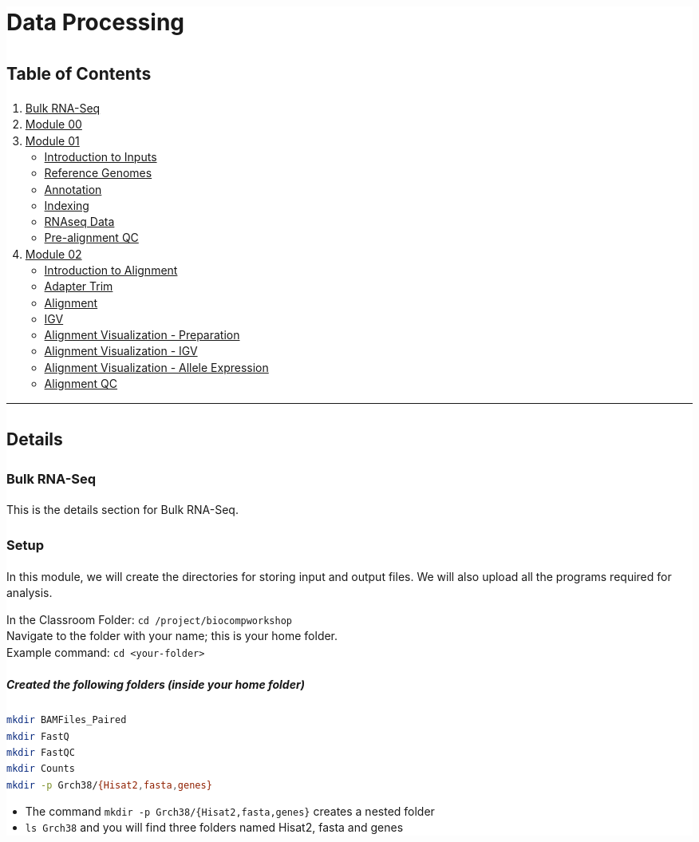 # Data Processing

## Table of Contents
1. [Bulk RNA-Seq](#Bulk-RNA-Seq)
2. [Module 00](#setup)
3. [Module 01](#inputs)
   - [Introduction to Inputs](#introduction-to-inputs)
   - [Reference Genomes](#reference-genomes)
   - [Annotation](#annotation)
   - [Indexing](#indexing)
   - [RNAseq Data](#rnaseq-data)
   - [Pre-alignment QC](#pre-alignment-qc)
4. [Module 02](#alignments)
   - [Introduction to Alignment](#introduction-to-alignment)
   - [Adapter Trim](#adapter-trim)
   - [Alignment](#alignment)
   - [IGV](#igv)
   - [Alignment Visualization - Preparation](#alignment-visualization-preparation)
   - [Alignment Visualization - IGV](#alignment-visualization-igv)
   - [Alignment Visualization - Allele Expression](#alignment-visualization-allele-expression)
   - [Alignment QC](#alignment-qc)

---

## Details

### Bulk RNA-Seq
This is the details section for Bulk RNA-Seq.

### Setup
In this module, we will create the directories for storing input and output files. We will also upload all the programs required for analysis.

In the Classroom Folder: `cd /project/biocompworkshop`  
Navigate to the folder with your name; this is your home folder.  
Example command: `cd <your-folder>`

##### Created the following folders (inside your home folder)

```bash
mkdir BAMFiles_Paired
mkdir FastQ
mkdir FastQC
mkdir Counts
mkdir -p Grch38/{Hisat2,fasta,genes}
```
-   The command `mkdir -p Grch38/{Hisat2,fasta,genes}` creates a nested folder
-   `ls Grch38` and you will find three folders named Hisat2, fasta and genes
